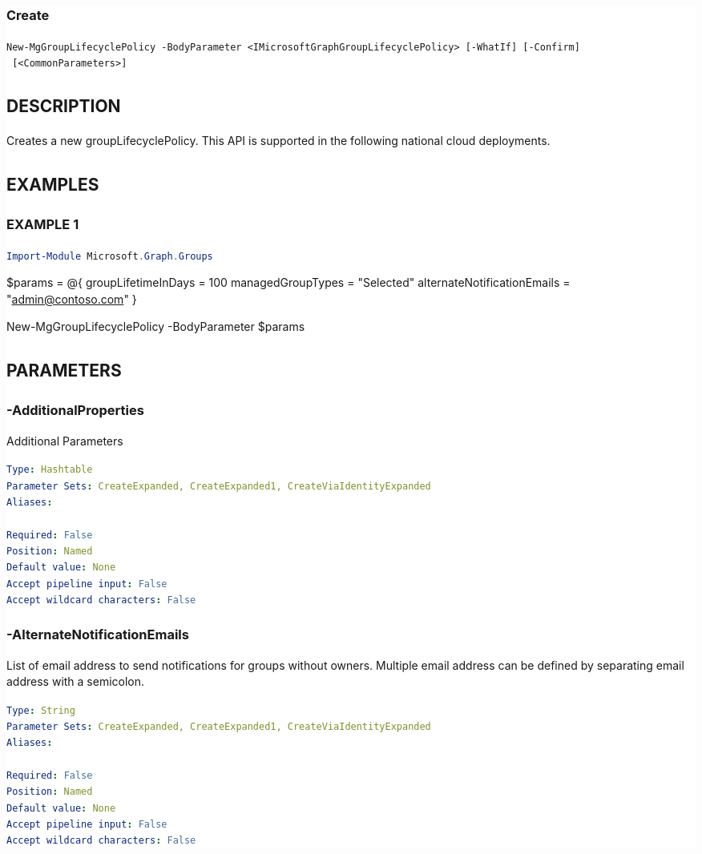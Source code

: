 ### Create
```
New-MgGroupLifecyclePolicy -BodyParameter <IMicrosoftGraphGroupLifecyclePolicy> [-WhatIf] [-Confirm]
 [<CommonParameters>]
```

## DESCRIPTION
Creates a new groupLifecyclePolicy.
This API is supported in the following national cloud deployments.

## EXAMPLES

### EXAMPLE 1
```powershell
Import-Module Microsoft.Graph.Groups
```

$params = @{
	groupLifetimeInDays = 100
	managedGroupTypes = "Selected"
	alternateNotificationEmails = "admin@contoso.com"
}

New-MgGroupLifecyclePolicy -BodyParameter $params

## PARAMETERS

### -AdditionalProperties
Additional Parameters

```yaml
Type: Hashtable
Parameter Sets: CreateExpanded, CreateExpanded1, CreateViaIdentityExpanded
Aliases:

Required: False
Position: Named
Default value: None
Accept pipeline input: False
Accept wildcard characters: False
```

### -AlternateNotificationEmails
List of email address to send notifications for groups without owners.
Multiple email address can be defined by separating email address with a semicolon.

```yaml
Type: String
Parameter Sets: CreateExpanded, CreateExpanded1, CreateViaIdentityExpanded
Aliases:

Required: False
Position: Named
Default value: None
Accept pipeline input: False
Accept wildcard characters: False
```
